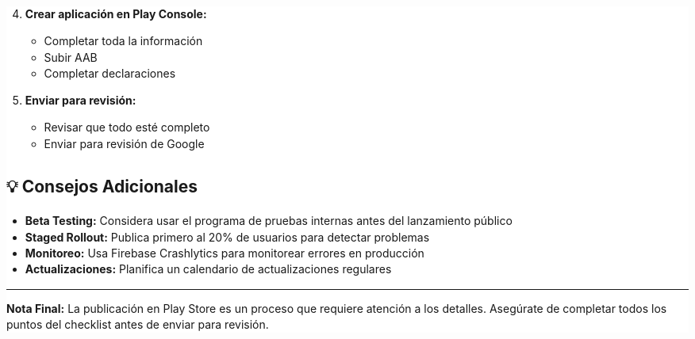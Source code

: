 4. **Crear aplicación en Play Console:**
   - Completar toda la información
   - Subir AAB
   - Completar declaraciones

5. **Enviar para revisión:**
   - Revisar que todo esté completo
   - Enviar para revisión de Google

## 💡 Consejos Adicionales

- **Beta Testing:** Considera usar el programa de pruebas internas antes del lanzamiento público
- **Staged Rollout:** Publica primero al 20% de usuarios para detectar problemas
- **Monitoreo:** Usa Firebase Crashlytics para monitorear errores en producción
- **Actualizaciones:** Planifica un calendario de actualizaciones regulares

---

**Nota Final:** La publicación en Play Store es un proceso que requiere atención a los detalles. Asegúrate de completar todos los puntos del checklist antes de enviar para revisión.


